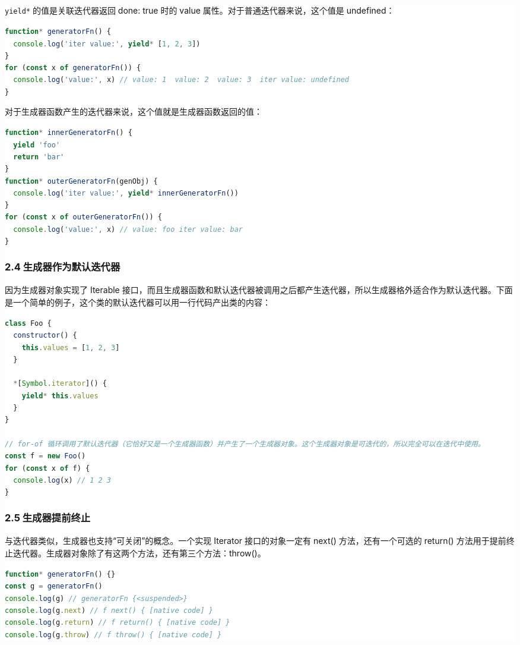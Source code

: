 `yield*` 的值是关联迭代器返回 done: true 时的 value 属性。对于普通迭代器来说，这个值是 undefined：

```js
function* generatorFn() {
  console.log('iter value:', yield* [1, 2, 3])
}
for (const x of generatorFn()) {
  console.log('value:', x) // value: 1  value: 2  value: 3  iter value: undefined
}
```

对于生成器函数产生的迭代器来说，这个值就是生成器函数返回的值：

```js
function* innerGeneratorFn() {
  yield 'foo'
  return 'bar'
}
function* outerGeneratorFn(genObj) {
  console.log('iter value:', yield* innerGeneratorFn())
}
for (const x of outerGeneratorFn()) {
  console.log('value:', x) // value: foo iter value: bar
}
```

### 2.4 生成器作为默认迭代器

因为生成器对象实现了 Iterable 接口，而且生成器函数和默认迭代器被调用之后都产生迭代器，所以生成器格外适合作为默认迭代器。下面是一个简单的例子，这个类的默认迭代器可以用一行代码产出类的内容：

```js
class Foo {
  constructor() {
    this.values = [1, 2, 3]
  }

  *[Symbol.iterator]() {
    yield* this.values
  }
}

// for-of 循环调用了默认迭代器（它恰好又是一个生成器函数）并产生了一个生成器对象。这个生成器对象是可迭代的，所以完全可以在迭代中使用。
const f = new Foo()
for (const x of f) {
  console.log(x) // 1 2 3
}
```

### 2.5 生成器提前终止

与迭代器类似，生成器也支持“可关闭”的概念。一个实现 Iterator 接口的对象一定有 next() 方法，还有一个可选的 return() 方法用于提前终止迭代器。生成器对象除了有这两个方法，还有第三个方法：throw()。

```js
function* generatorFn() {}
const g = generatorFn()
console.log(g) // generatorFn {<suspended>}
console.log(g.next) // f next() { [native code] }
console.log(g.return) // f return() { [native code] }
console.log(g.throw) // f throw() { [native code] }
```
